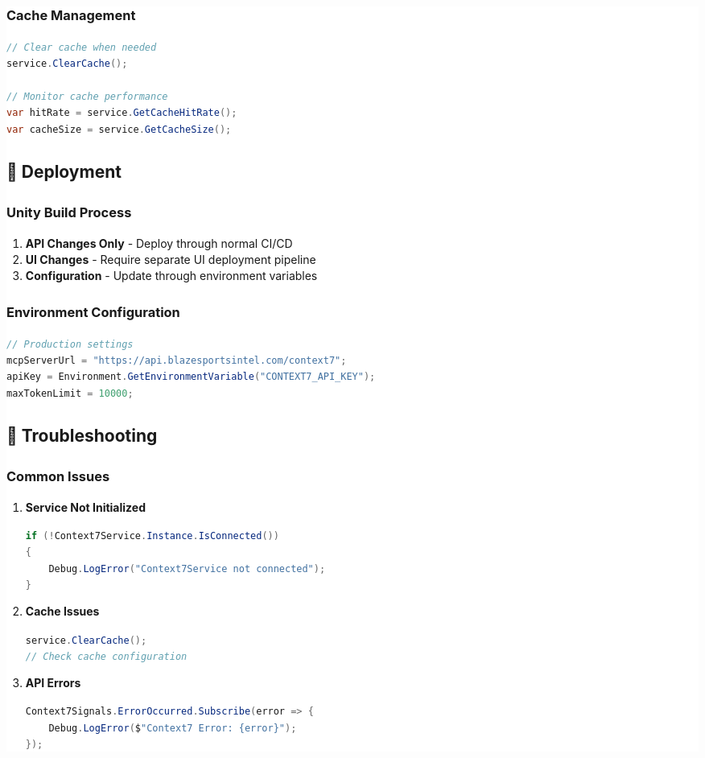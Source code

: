 ### Cache Management

```csharp
// Clear cache when needed
service.ClearCache();

// Monitor cache performance
var hitRate = service.GetCacheHitRate();
var cacheSize = service.GetCacheSize();
```

## 🚀 Deployment

### Unity Build Process

1. **API Changes Only** - Deploy through normal CI/CD
2. **UI Changes** - Require separate UI deployment pipeline
3. **Configuration** - Update through environment variables

### Environment Configuration

```csharp
// Production settings
mcpServerUrl = "https://api.blazesportsintel.com/context7";
apiKey = Environment.GetEnvironmentVariable("CONTEXT7_API_KEY");
maxTokenLimit = 10000;
```

## 🐛 Troubleshooting

### Common Issues

1. **Service Not Initialized**
   ```csharp
   if (!Context7Service.Instance.IsConnected())
   {
       Debug.LogError("Context7Service not connected");
   }
   ```

2. **Cache Issues**
   ```csharp
   service.ClearCache();
   // Check cache configuration
   ```

3. **API Errors**
   ```csharp
   Context7Signals.ErrorOccurred.Subscribe(error => {
       Debug.LogError($"Context7 Error: {error}");
   });
   ```
